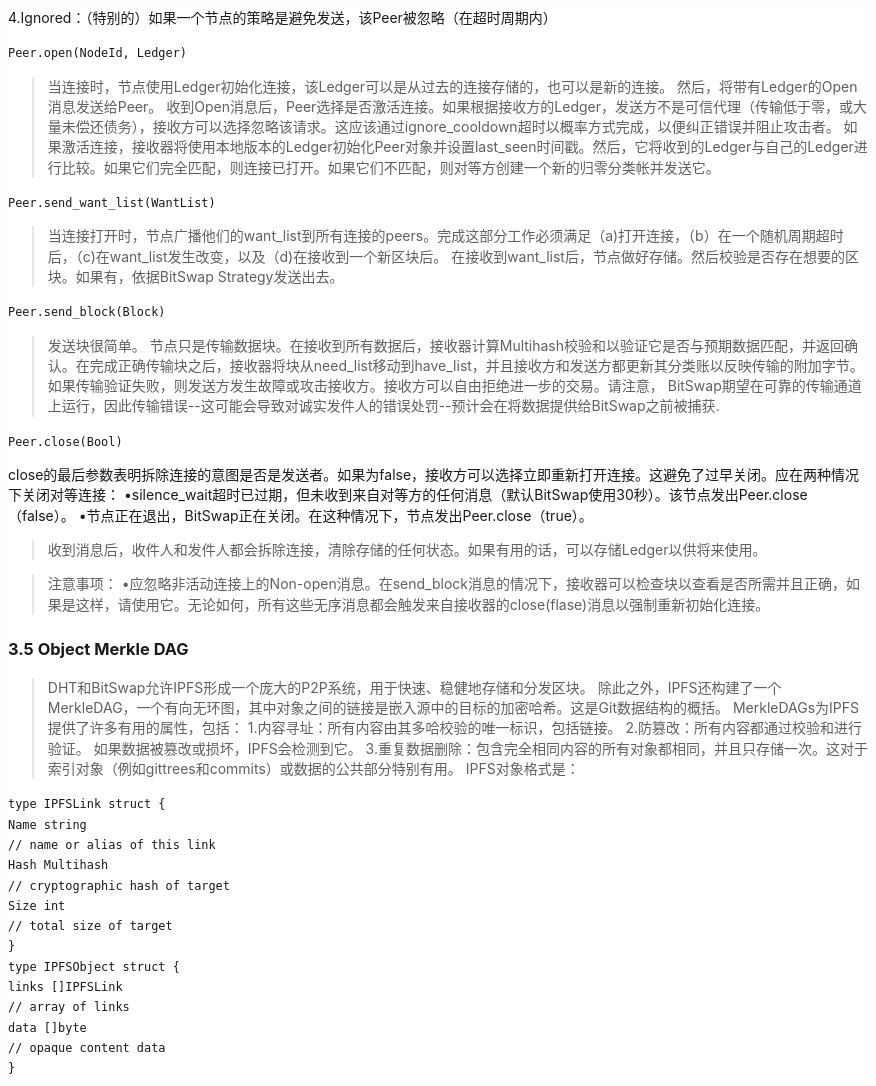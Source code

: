 4.Ignored：（特别的）如果一个节点的策略是避免发送，该Peer被忽略（在超时周期内）

```
Peer.open(NodeId, Ledger)
```

> 当连接时，节点使用Ledger初始化连接，该Ledger可以是从过去的连接存储的，也可以是新的连接。 然后，将带有Ledger的Open消息发送给Peer。
收到Open消息后，Peer选择是否激活连接。如果根据接收方的Ledger，发送方不是可信代理（传输低于零，或大量未偿还债务），接收方可以选择忽略该请求。这应该通过ignore_cooldown超时以概率方式完成，以便纠正错误并阻止攻击者。 如果激活连接，接收器将使用本地版本的Ledger初始化Peer对象并设置last_seen时间戳。然后，它将收到的Ledger与自己的Ledger进行比较。如果它们完全匹配，则连接已打开。如果它们不匹配，则对等方创建一个新的归零分类帐并发送它。

```
Peer.send_want_list(WantList)
```

> 当连接打开时，节点广播他们的want_list到所有连接的peers。完成这部分工作必须满足（a)打开连接，（b）在一个随机周期超时后，（c)在want_list发生改变，以及（d)在接收到一个新区块后。
在接收到want_list后，节点做好存储。然后校验是否存在想要的区块。如果有，依据BitSwap Strategy发送出去。


```
Peer.send_block(Block)
```
> 发送块很简单。 节点只是传输数据块。在接收到所有数据后，接收器计算Multihash校验和以验证它是否与预期数据匹配，并返回确认。在完成正确传输块之后，接收器将块从need_list移动到have_list，并且接收方和发送方都更新其分类账以反映传输的附加字节。 如果传输验证失败，则发送方发生故障或攻击接收方。接收方可以自由拒绝进一步的交易。请注意， BitSwap期望在可靠的传输通道上运行，因此传输错误--这可能会导致对诚实发件人的错误处罚--预计会在将数据提供给BitSwap之前被捕获.

```
Peer.close(Bool)
```
> 
close的最后参数表明拆除连接的意图是否是发送者。如果为false，接收方可以选择立即重新打开连接。这避免了过早关闭。应在两种情况下关闭对等连接：
•silence_wait超时已过期，但未收到来自对等方的任何消息（默认BitSwap使用30秒）。该节点发出Peer.close（false）。
•节点正在退出，BitSwap正在关闭。在这种情况下，节点发出Peer.close（true）。

> 收到消息后，收件人和发件人都会拆除连接，清除存储的任何状态。如果有用的话，可以存储Ledger以供将来使用。

> 注意事项：
•应忽略非活动连接上的Non-open消息。在send_block消息的情况下，接收器可以检查块以查看是否所需并且正确，如果是这样，请使用它。无论如何，所有这些无序消息都会触发来自接收器的close(flase)消息以强制重新初始化连接。


### 3.5 Object Merkle DAG
> DHT和BitSwap允许IPFS形成一个庞大的P2P系统，用于快速、稳健地存储和分发区块。 除此之外，IPFS还构建了一个MerkleDAG，一个有向无环图，其中对象之间的链接是嵌入源中的目标的加密哈希。这是Git数据结构的概括。 MerkleDAGs为IPFS提供了许多有用的属性，包括：
1.内容寻址：所有内容由其多哈校验的唯一标识，包括链接。
2.防篡改：所有内容都通过校验和进行验证。 如果数据被篡改或损坏，IPFS会检测到它。
3.重复数据删除：包含完全相同内容的所有对象都相同，并且只存储一次。这对于索引对象（例如gittrees和commits）或数据的公共部分特别有用。
IPFS对象格式是：

```
type IPFSLink struct {
Name string
// name or alias of this link
Hash Multihash
// cryptographic hash of target
Size int
// total size of target
}
type IPFSObject struct {
links []IPFSLink
// array of links
data []byte
// opaque content data
}
```
